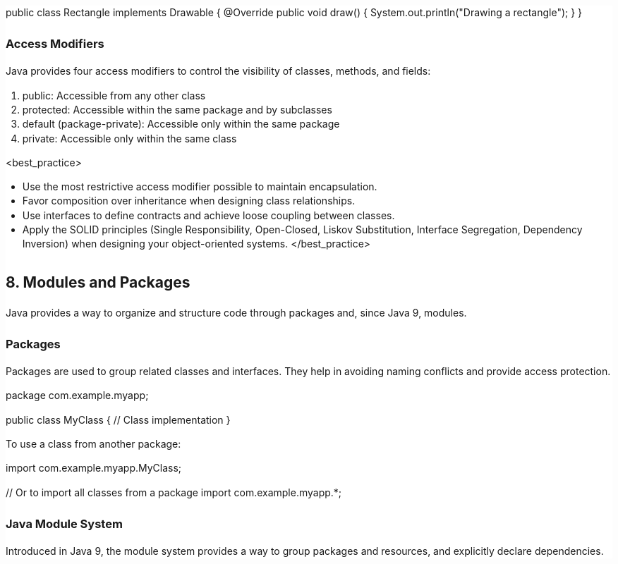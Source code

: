 public class Rectangle implements Drawable {
    @Override
    public void draw() {
        System.out.println("Drawing a rectangle");
    }
}
</example>

### Access Modifiers

Java provides four access modifiers to control the visibility of classes, methods, and fields:

1. public: Accessible from any other class
2. protected: Accessible within the same package and by subclasses
3. default (package-private): Accessible only within the same package
4. private: Accessible only within the same class

<best_practice>
- Use the most restrictive access modifier possible to maintain encapsulation.
- Favor composition over inheritance when designing class relationships.
- Use interfaces to define contracts and achieve loose coupling between classes.
- Apply the SOLID principles (Single Responsibility, Open-Closed, Liskov Substitution, Interface Segregation, Dependency Inversion) when designing your object-oriented systems.
</best_practice>

## 8. Modules and Packages

Java provides a way to organize and structure code through packages and, since Java 9, modules.

### Packages

Packages are used to group related classes and interfaces. They help in avoiding naming conflicts and provide access protection.

<syntax>
package com.example.myapp;

public class MyClass {
    // Class implementation
}
</syntax>

To use a class from another package:

<example>
import com.example.myapp.MyClass;

// Or to import all classes from a package
import com.example.myapp.*;
</example>

### Java Module System

Introduced in Java 9, the module system provides a way to group packages and resources, and explicitly declare dependencies.
